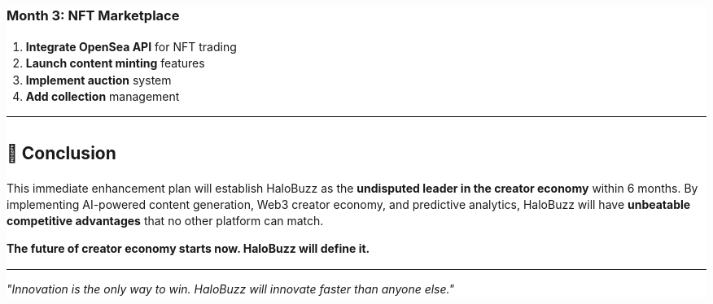 ### **Month 3: NFT Marketplace**
1. **Integrate OpenSea API** for NFT trading
2. **Launch content minting** features
3. **Implement auction** system
4. **Add collection** management

---

## 🎯 **Conclusion**

This immediate enhancement plan will establish HaloBuzz as the **undisputed leader in the creator economy** within 6 months. By implementing AI-powered content generation, Web3 creator economy, and predictive analytics, HaloBuzz will have **unbeatable competitive advantages** that no other platform can match.

**The future of creator economy starts now. HaloBuzz will define it.**

---

*"Innovation is the only way to win. HaloBuzz will innovate faster than anyone else."*
